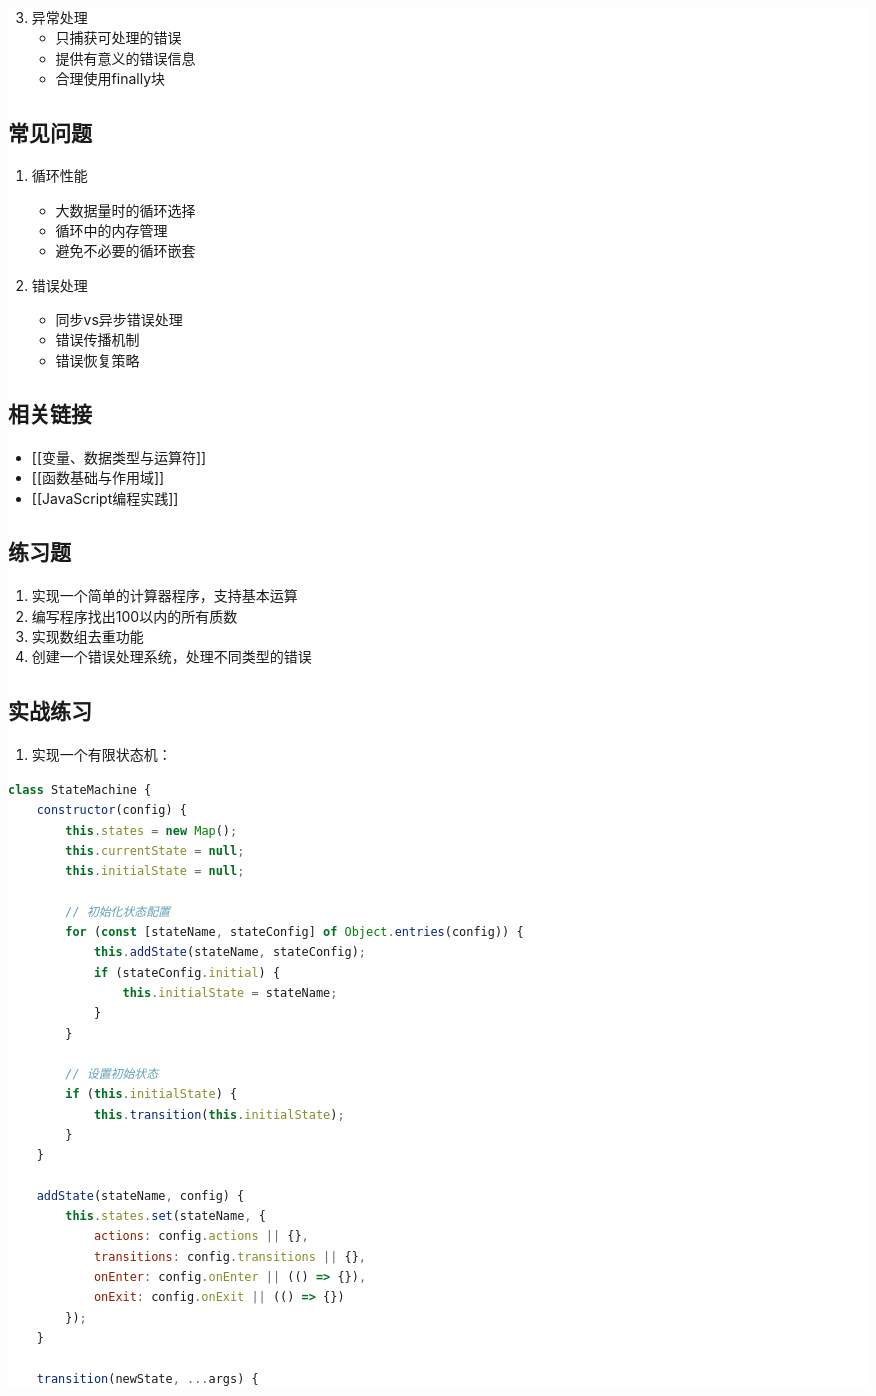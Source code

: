 3. 异常处理
   - 只捕获可处理的错误
   - 提供有意义的错误信息
   - 合理使用finally块

## 常见问题

1. 循环性能
   - 大数据量时的循环选择
   - 循环中的内存管理
   - 避免不必要的循环嵌套

2. 错误处理
   - 同步vs异步错误处理
   - 错误传播机制
   - 错误恢复策略

## 相关链接
- [[变量、数据类型与运算符]]
- [[函数基础与作用域]]
- [[JavaScript编程实践]]

## 练习题
1. 实现一个简单的计算器程序，支持基本运算
2. 编写程序找出100以内的所有质数
3. 实现数组去重功能
4. 创建一个错误处理系统，处理不同类型的错误

## 实战练习

1. 实现一个有限状态机：

```javascript
class StateMachine {
    constructor(config) {
        this.states = new Map();
        this.currentState = null;
        this.initialState = null;
        
        // 初始化状态配置
        for (const [stateName, stateConfig] of Object.entries(config)) {
            this.addState(stateName, stateConfig);
            if (stateConfig.initial) {
                this.initialState = stateName;
            }
        }
        
        // 设置初始状态
        if (this.initialState) {
            this.transition(this.initialState);
        }
    }
    
    addState(stateName, config) {
        this.states.set(stateName, {
            actions: config.actions || {},
            transitions: config.transitions || {},
            onEnter: config.onEnter || (() => {}),
            onExit: config.onExit || (() => {})
        });
    }
    
    transition(newState, ...args) {
```